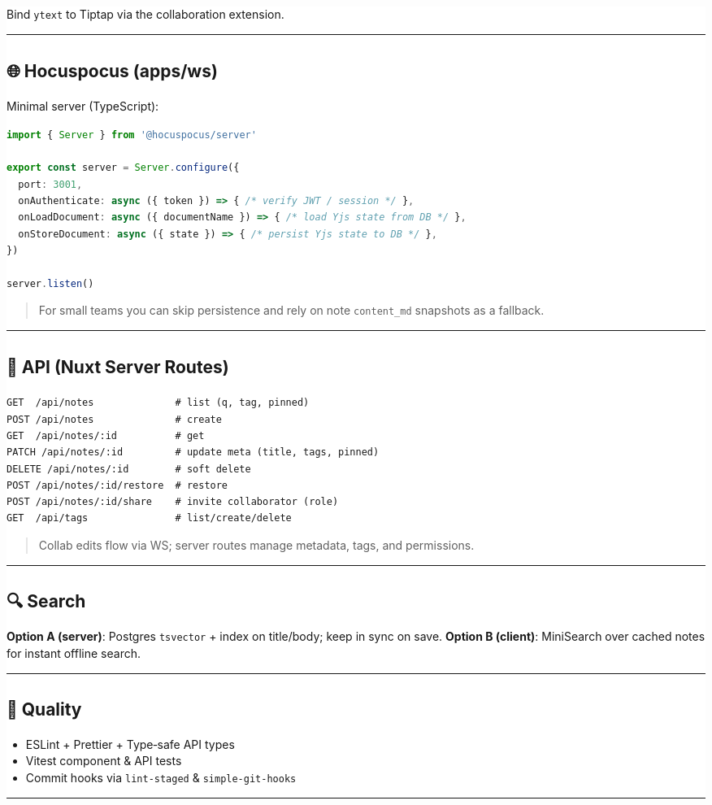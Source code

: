 Bind `ytext` to Tiptap via the collaboration extension.

---

## 🌐 Hocuspocus (apps/ws)

Minimal server (TypeScript):

```ts
import { Server } from '@hocuspocus/server'

export const server = Server.configure({
  port: 3001,
  onAuthenticate: async ({ token }) => { /* verify JWT / session */ },
  onLoadDocument: async ({ documentName }) => { /* load Yjs state from DB */ },
  onStoreDocument: async ({ state }) => { /* persist Yjs state to DB */ },
})

server.listen()
```

> For small teams you can skip persistence and rely on note `content_md` snapshots as a fallback.

---

## 🧵 API (Nuxt Server Routes)

```
GET  /api/notes              # list (q, tag, pinned)
POST /api/notes              # create
GET  /api/notes/:id          # get
PATCH /api/notes/:id         # update meta (title, tags, pinned)
DELETE /api/notes/:id        # soft delete
POST /api/notes/:id/restore  # restore
POST /api/notes/:id/share    # invite collaborator (role)
GET  /api/tags               # list/create/delete
```

> Collab edits flow via WS; server routes manage metadata, tags, and permissions.

---

## 🔍 Search

**Option A (server)**: Postgres `tsvector` + index on title/body; keep in sync on save.
**Option B (client)**: MiniSearch over cached notes for instant offline search.

---

## 🧰 Quality

* ESLint + Prettier + Type‑safe API types
* Vitest component & API tests
* Commit hooks via `lint-staged` & `simple-git-hooks`

---